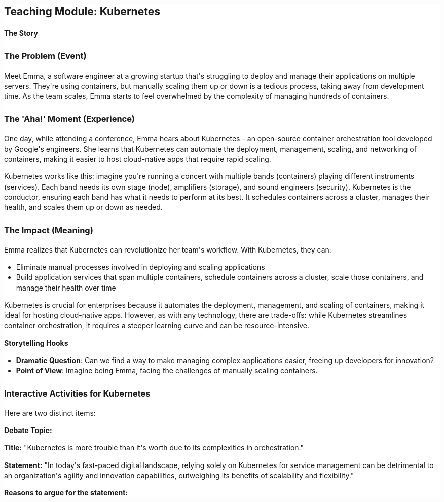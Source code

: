## Teaching Module: Kubernetes
**The Story**

### The Problem (Event)

Meet Emma, a software engineer at a growing startup that's struggling to deploy and manage their applications on multiple servers. They're using containers, but manually scaling them up or down is a tedious process, taking away from development time. As the team scales, Emma starts to feel overwhelmed by the complexity of managing hundreds of containers.

### The 'Aha!' Moment (Experience)

One day, while attending a conference, Emma hears about Kubernetes - an open-source container orchestration tool developed by Google's engineers. She learns that Kubernetes can automate the deployment, management, scaling, and networking of containers, making it easier to host cloud-native apps that require rapid scaling.

Kubernetes works like this: imagine you're running a concert with multiple bands (containers) playing different instruments (services). Each band needs its own stage (node), amplifiers (storage), and sound engineers (security). Kubernetes is the conductor, ensuring each band has what it needs to perform at its best. It schedules containers across a cluster, manages their health, and scales them up or down as needed.

### The Impact (Meaning)

Emma realizes that Kubernetes can revolutionize her team's workflow. With Kubernetes, they can:

* Eliminate manual processes involved in deploying and scaling applications
* Build application services that span multiple containers, schedule containers across a cluster, scale those containers, and manage their health over time

Kubernetes is crucial for enterprises because it automates the deployment, management, and scaling of containers, making it ideal for hosting cloud-native apps. However, as with any technology, there are trade-offs: while Kubernetes streamlines container orchestration, it requires a steeper learning curve and can be resource-intensive.

**Storytelling Hooks**

* **Dramatic Question**: Can we find a way to make managing complex applications easier, freeing up developers for innovation?
* **Point of View**: Imagine being Emma, facing the challenges of manually scaling containers.

### Interactive Activities for Kubernetes
Here are two distinct items:

**Debate Topic:**

**Title:** "Kubernetes is more trouble than it's worth due to its complexities in orchestration."

**Statement:** "In today's fast-paced digital landscape, relying solely on Kubernetes for service management can be detrimental to an organization's agility and innovation capabilities, outweighing its benefits of scalability and flexibility."

**Reasons to argue for the statement:**
